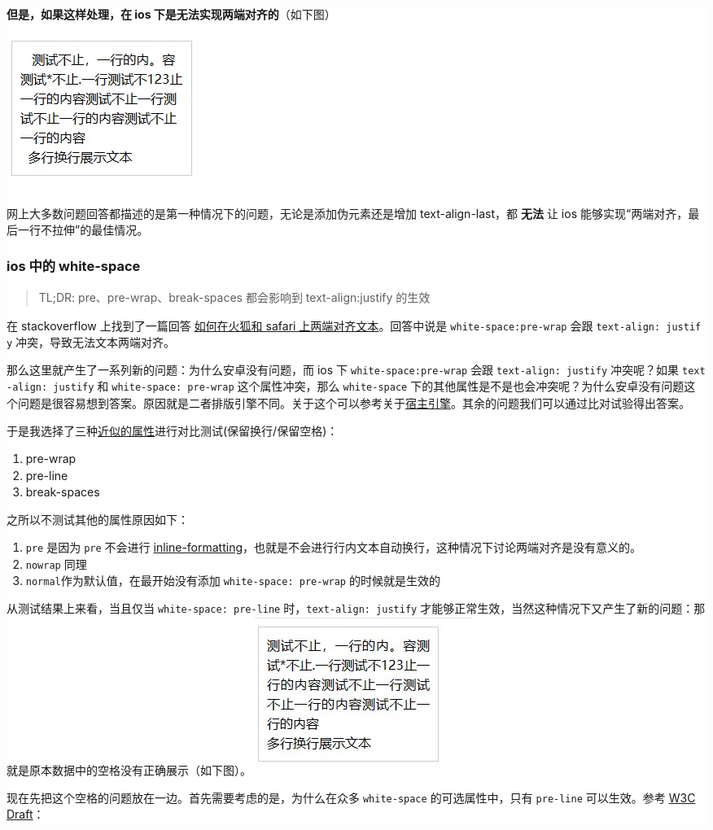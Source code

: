 **但是，如果这样处理，在 ios 下是无法实现两端对齐的**（如下图）

![image-20230421175103784](./assets/image-20230421175103784.png)

网上大多数问题回答都描述的是第一种情况下的问题，无论是添加伪元素还是增加 text-align-last，都 **无法** 让 ios 能够实现“两端对齐，最后一行不拉伸”的最佳情况。

### ios 中的 white-space

> TL;DR: pre、pre-wrap、break-spaces 都会影响到 text-align:justify 的生效

在 stackoverflow 上找到了一篇回答 [如何在火狐和 safari 上两端对齐文本](https://stackoverflow.com/questions/51664036/how-to-justify-text-in-firefox-and-safari-with-css)。回答中说是 `white-space:pre-wrap` 会跟 `text-align: justify` 冲突，导致无法文本两端对齐。

那么这里就产生了一系列新的问题：为什么安卓没有问题，而 ios 下 `white-space:pre-wrap` 会跟 `text-align: justify` 冲突呢？如果 `text-align: justify` 和 `white-space: pre-wrap` 这个属性冲突，那么 `white-space` 下的其他属性是不是也会冲突呢？为什么安卓没有问题这个问题是很容易想到答案。原因就是二者排版引擎不同。关于这个可以参考关于[宿主引擎](../engine/engine.md)。其余的问题我们可以通过比对试验得出答案。

于是我选择了三种[近似的属性](https://developer.mozilla.org/zh-CN/docs/Web/CSS/white-space)进行对比测试(保留换行/保留空格)：

1. pre-wrap
2. pre-line
3. break-spaces

之所以不测试其他的属性原因如下：

1. `pre` 是因为 `pre` 不会进行 [inline-formatting](https://www.w3.org/TR/CSS2/visuren.html#inline-formatting)，也就是不会进行行内文本自动换行，这种情况下讨论两端对齐是没有意义的。
2. `nowrap` 同理
3. `normal`作为默认值，在最开始没有添加 `white-space: pre-wrap` 的时候就是生效的

从测试结果上来看，当且仅当 `white-space: pre-line` 时，`text-align: justify` 才能够正常生效，当然这种情况下又产生了新的问题：那就是原本数据中的空格没有正确展示（如下图）。 ![image-20230421175600792](./assets/image-20230421175600792.png)

现在先把这个空格的问题放在一边。首先需要考虑的是，为什么在众多 `white-space` 的可选属性中，只有 `pre-line` 可以生效。参考 [W3C Draft](https://w3c.github.io/csswg-drafts/css-text/#white-space-property)：
